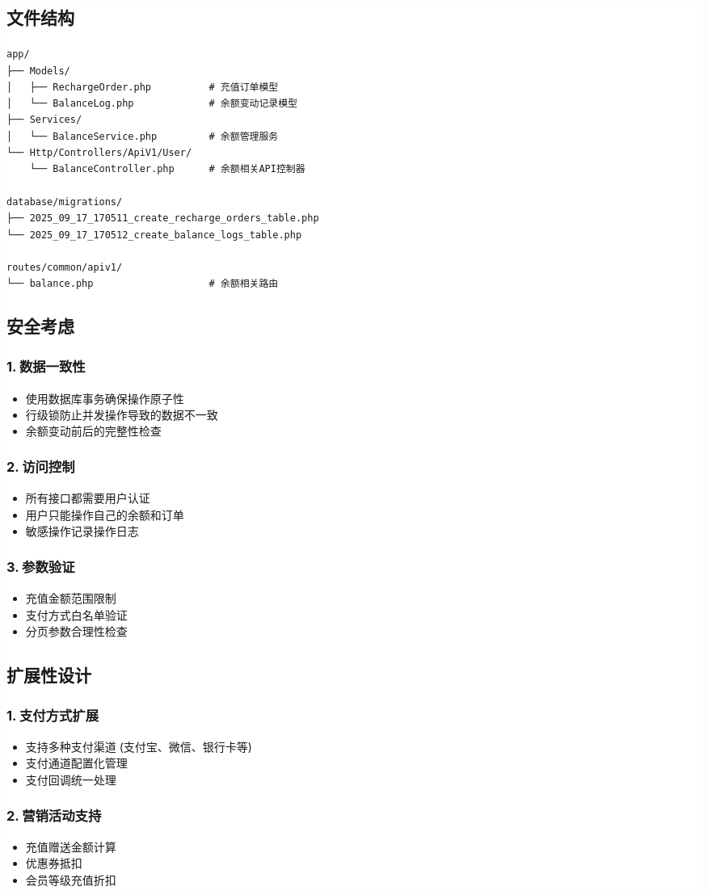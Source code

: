 ## 文件结构

```
app/
├── Models/
│   ├── RechargeOrder.php          # 充值订单模型
│   └── BalanceLog.php             # 余额变动记录模型
├── Services/
│   └── BalanceService.php         # 余额管理服务
└── Http/Controllers/ApiV1/User/
    └── BalanceController.php      # 余额相关API控制器

database/migrations/
├── 2025_09_17_170511_create_recharge_orders_table.php
└── 2025_09_17_170512_create_balance_logs_table.php

routes/common/apiv1/
└── balance.php                    # 余额相关路由
```

## 安全考虑

### 1. 数据一致性
- 使用数据库事务确保操作原子性
- 行级锁防止并发操作导致的数据不一致
- 余额变动前后的完整性检查

### 2. 访问控制
- 所有接口都需要用户认证
- 用户只能操作自己的余额和订单
- 敏感操作记录操作日志

### 3. 参数验证
- 充值金额范围限制
- 支付方式白名单验证
- 分页参数合理性检查

## 扩展性设计

### 1. 支付方式扩展
- 支持多种支付渠道 (支付宝、微信、银行卡等)
- 支付通道配置化管理
- 支付回调统一处理

### 2. 营销活动支持
- 充值赠送金额计算
- 优惠券抵扣
- 会员等级充值折扣
